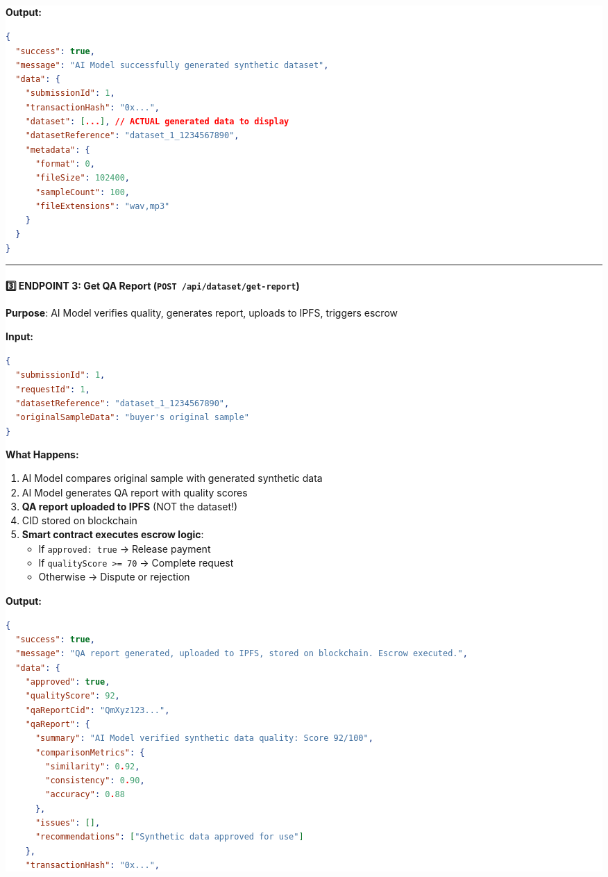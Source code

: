 **Output:**
```json
{
  "success": true,
  "message": "AI Model successfully generated synthetic dataset",
  "data": {
    "submissionId": 1,
    "transactionHash": "0x...",
    "dataset": [...], // ACTUAL generated data to display
    "datasetReference": "dataset_1_1234567890",
    "metadata": {
      "format": 0,
      "fileSize": 102400,
      "sampleCount": 100,
      "fileExtensions": "wav,mp3"
    }
  }
}
```

---

#### 3️⃣ **ENDPOINT 3: Get QA Report** (`POST /api/dataset/get-report`)
**Purpose**: AI Model verifies quality, generates report, uploads to IPFS, triggers escrow

**Input:**
```json
{
  "submissionId": 1,
  "requestId": 1,
  "datasetReference": "dataset_1_1234567890",
  "originalSampleData": "buyer's original sample"
}
```

**What Happens:**
1. AI Model compares original sample with generated synthetic data
2. AI Model generates QA report with quality scores
3. **QA report uploaded to IPFS** (NOT the dataset!)
4. CID stored on blockchain
5. **Smart contract executes escrow logic**:
   - If `approved: true` → Release payment
   - If `qualityScore >= 70` → Complete request
   - Otherwise → Dispute or rejection

**Output:**
```json
{
  "success": true,
  "message": "QA report generated, uploaded to IPFS, stored on blockchain. Escrow executed.",
  "data": {
    "approved": true,
    "qualityScore": 92,
    "qaReportCid": "QmXyz123...",
    "qaReport": {
      "summary": "AI Model verified synthetic data quality: Score 92/100",
      "comparisonMetrics": {
        "similarity": 0.92,
        "consistency": 0.90,
        "accuracy": 0.88
      },
      "issues": [],
      "recommendations": ["Synthetic data approved for use"]
    },
    "transactionHash": "0x...",
```